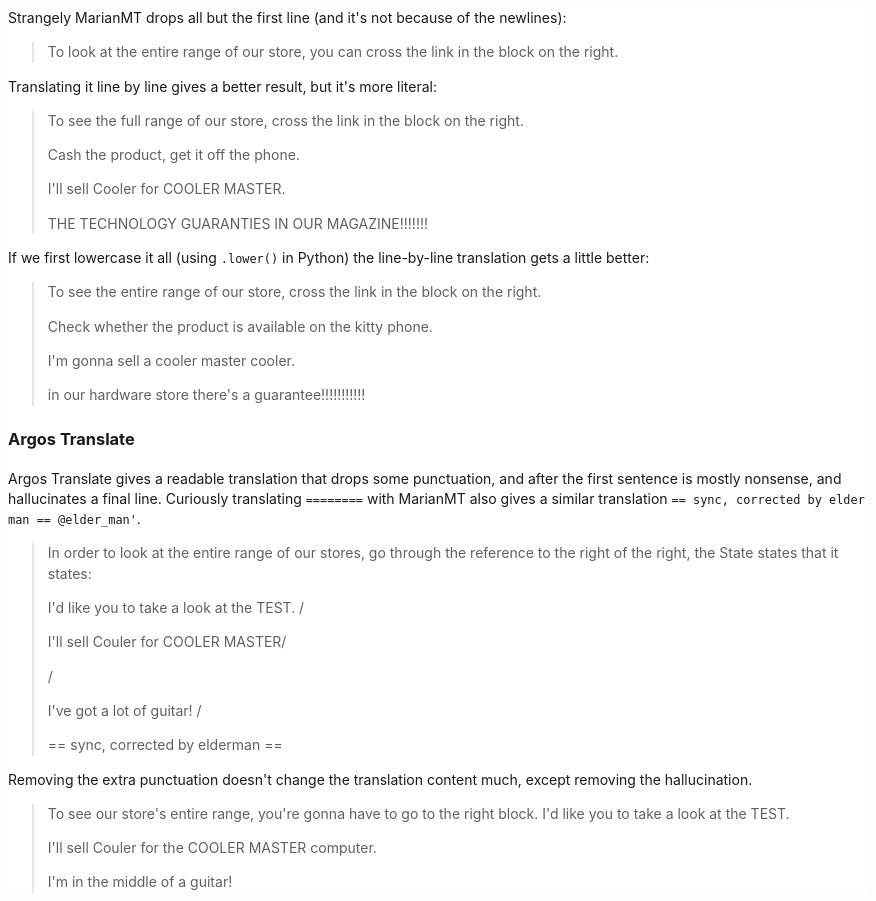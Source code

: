 Strangely MarianMT drops all but the first line (and it's not because of the newlines):

> To look at the entire range of our store, you can cross the link in the block on the right.

Translating it line by line gives a better result, but it's more literal:

> To see the full range of our store, cross the link in the block on the right.
>
> Cash the product, get it off the phone.
>
> I'll sell Cooler for COOLER MASTER.
>
> THE TECHNOLOGY GUARANTIES IN OUR MAGAZINE!!!!!!!

If we first lowercase it all (using `.lower()` in Python) the line-by-line translation gets a little better:

> To see the entire range of our store, cross the link in the block on the right.
>
> Check whether the product is available on the kitty phone.
>
> I'm gonna sell a cooler master cooler.
>
> in our hardware store there's a guarantee!!!!!!!!!!!

### Argos Translate

Argos Translate gives a readable translation that drops some punctuation, and after the first sentence is mostly nonsense, and hallucinates a final line.
Curiously translating `========` with MarianMT also gives a similar translation `== sync, corrected by elderman == @elder_man'`.

> In order to look at the entire range of our stores, go through the reference to the right of the right, the State states that it states:
>
> I'd like you to take a look at the TEST. /
>
> I'll sell Couler for COOLER MASTER/
>
> /
>
> I've got a lot of guitar! /
>
> == sync, corrected by elderman ==

Removing the extra punctuation doesn't change the translation content much, except removing the hallucination.

> To see our store's entire range, you're gonna have to go to the right block. I'd like you to take a look at the TEST.
>
> I'll sell Couler for the COOLER MASTER computer.
>
> I'm in the middle of a guitar!
